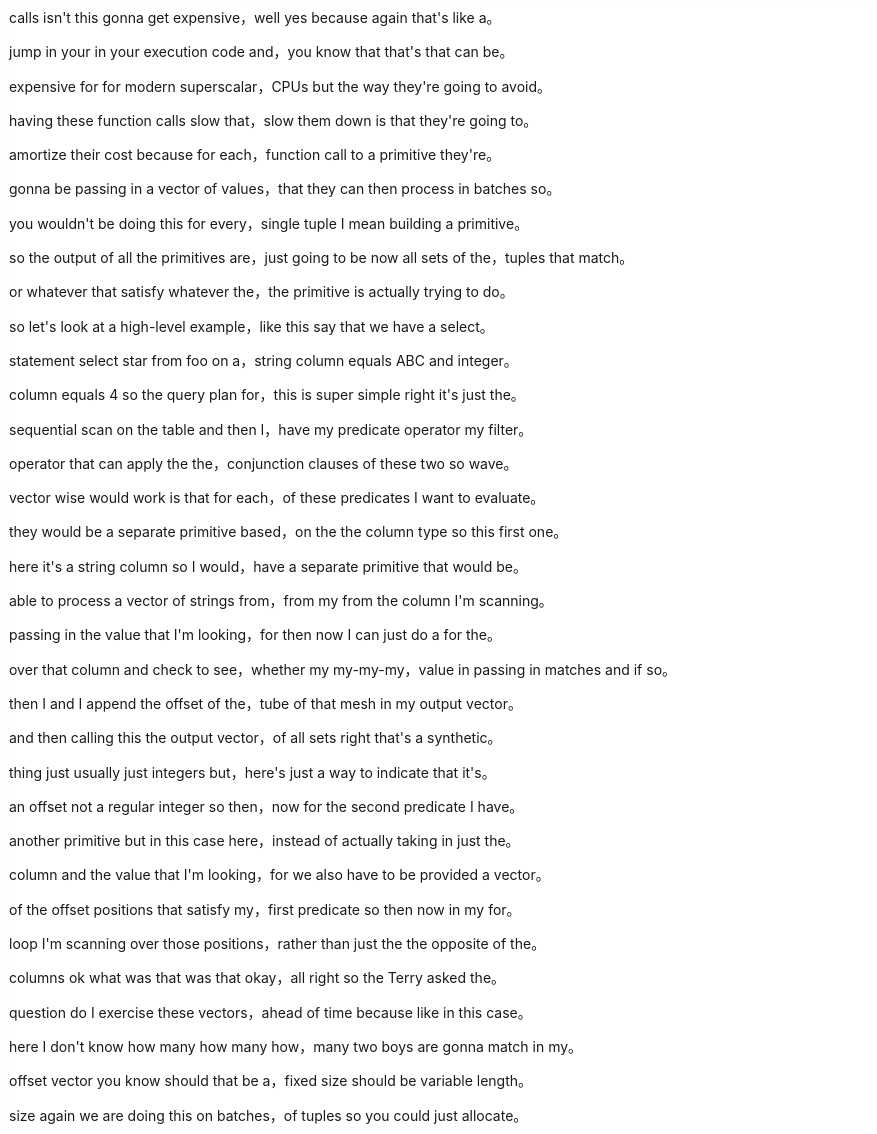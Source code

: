 calls isn't this gonna get expensive，well yes because again that's like a。

jump in your in your execution code and，you know that that's that can be。

expensive for for modern superscalar，CPUs but the way they're going to avoid。

having these function calls slow that，slow them down is that they're going to。

amortize their cost because for each，function call to a primitive they're。

gonna be passing in a vector of values，that they can then process in batches so。

you wouldn't be doing this for every，single tuple I mean building a primitive。

so the output of all the primitives are，just going to be now all sets of the，tuples that match。

or whatever that satisfy whatever the，the primitive is actually trying to do。

so let's look at a high-level example，like this say that we have a select。

statement select star from foo on a，string column equals ABC and integer。

column equals 4 so the query plan for，this is super simple right it's just the。

sequential scan on the table and then I，have my predicate operator my filter。

operator that can apply the the，conjunction clauses of these two so wave。

vector wise would work is that for each，of these predicates I want to evaluate。

they would be a separate primitive based，on the the column type so this first one。

here it's a string column so I would，have a separate primitive that would be。

able to process a vector of strings from，from my from the column I'm scanning。

passing in the value that I'm looking，for then now I can just do a for the。

over that column and check to see，whether my my-my-my，value in passing in matches and if so。

then I and I append the offset of the，tube of that mesh in my output vector。

and then calling this the output vector，of all sets right that's a synthetic。

thing just usually just integers but，here's just a way to indicate that it's。

an offset not a regular integer so then，now for the second predicate I have。

another primitive but in this case here，instead of actually taking in just the。

column and the value that I'm looking，for we also have to be provided a vector。

of the offset positions that satisfy my，first predicate so then now in my for。

loop I'm scanning over those positions，rather than just the the opposite of the。

columns ok what was that was that okay，all right so the Terry asked the。

question do I exercise these vectors，ahead of time because like in this case。

here I don't know how many how many how，many two boys are gonna match in my。

offset vector you know should that be a，fixed size should be variable length。

size again we are doing this on batches，of tuples so you could just allocate。
